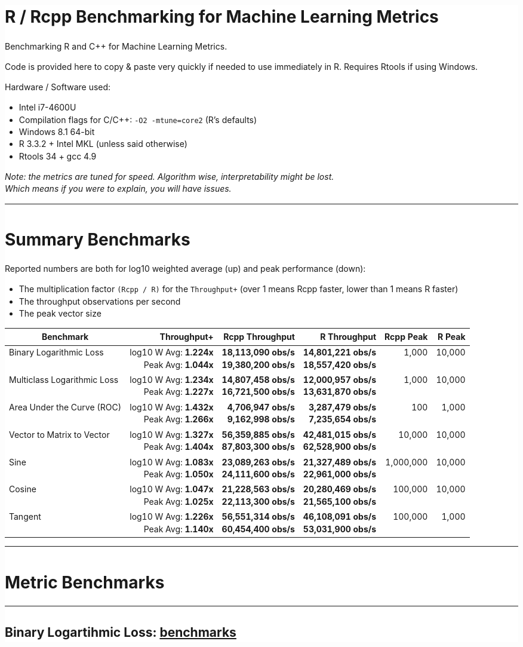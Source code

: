 # R / Rcpp Benchmarking for Machine Learning Metrics

Benchmarking R and C++ for Machine Learning Metrics.

Code is provided here to copy & paste very quickly if needed to use immediately in R. Requires Rtools if using Windows.

Hardware / Software used:
* Intel i7-4600U
* Compilation flags for C/C++: `-O2 -mtune=core2` (R’s defaults)
* Windows 8.1 64-bit
* R 3.3.2 + Intel MKL (unless said otherwise)
* Rtools 34 + gcc 4.9

*Note: the metrics are tuned for speed. Algorithm wise, interpretability might be lost.<br>Which means if you were to explain, you will have issues.*

---

# Summary Benchmarks

Reported numbers are both for log10 weighted average (up) and peak performance (down):

* The multiplication factor `(Rcpp / R)` for the `Throughput+` (over 1 means Rcpp faster, lower than 1 means R faster)
* The throughput observations per second
* The peak vector size

| Benchmark | Throughput+ | Rcpp Throughput | R Throughput | Rcpp Peak | R Peak
| ------ | ---: | ---: | ---: | ---: | ---: |
| Binary Logarithmic Loss | log10 W Avg: **1.224x**<br>Peak Avg: **1.044x** | **18,113,090 obs/s**<br>**19,380,200 obs/s** | **14,801,221 obs/s**<br>**18,557,420 obs/s** | 1,000 | 10,000 |
| Multiclass Logarithmic Loss | log10 W Avg: **1.234x**<br>Peak Avg: **1.227x** | **14,807,458 obs/s**<br>**16,721,500 obs/s** | **12,000,957 obs/s**<br>**13,631,870 obs/s** | 1,000 | 10,000 |
| Area Under the Curve (ROC) | log10 W Avg: **1.432x**<br>Peak Avg: **1.266x** | **4,706,947 obs/s**<br>**9,162,998 obs/s** | **3,287,479 obs/s**<br>**7,235,654 obs/s** | 100 | 1,000 |
| Vector to Matrix to Vector | log10 W Avg: **1.327x**<br>Peak Avg: **1.404x** | **56,359,885 obs/s**<br>**87,803,300 obs/s** | **42,481,015 obs/s**<br>**62,528,900 obs/s** | 10,000 | 10,000 |
| Sine | log10 W Avg: **1.083x**<br>Peak Avg: **1.050x** | **23,089,263 obs/s**<br>**24,111,600 obs/s** | **21,327,489 obs/s**<br>**22,961,000 obs/s** | 1,000,000 | 10,000 |
| Cosine | log10 W Avg: **1.047x**<br>Peak Avg: **1.025x** | **21,228,563 obs/s**<br>**22,113,300 obs/s** | **20,280,469 obs/s**<br>**21,565,100 obs/s** | 100,000 | 10,000 |
| Tangent | log10 W Avg: **1.226x**<br>Peak Avg: **1.140x** | **56,551,314 obs/s**<br>**60,454,400 obs/s** | **46,108,091 obs/s**<br>**53,031,900 obs/s** | 100,000 | 1,000 |

---

# Metric Benchmarks

---

## Binary Logartihmic Loss: [benchmarks](https://htmlpreview.github.io/?https://github.com/Laurae2/R_benchmarking/blob/master/benchmarks/logloss.nb.html)
